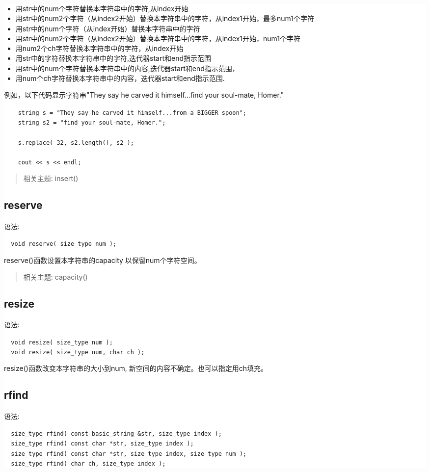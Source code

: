 - 用str中的num个字符替换本字符串中的字符,从index开始 
- 用str中的num2个字符（从index2开始）替换本字符串中的字符，从index1开始，最多num1个字符 
- 用str中的num个字符（从index开始）替换本字符串中的字符 
- 用str中的num2个字符（从index2开始）替换本字符串中的字符，从index1开始，num1个字符 
- 用num2个ch字符替换本字符串中的字符，从index开始 
- 用str中的字符替换本字符串中的字符,迭代器start和end指示范围 
- 用str中的num个字符替换本字符串中的内容,迭代器start和end指示范围， 
- 用num个ch字符替换本字符串中的内容，迭代器start和end指示范围. 

例如，以下代码显示字符串"They say he carved it himself...find your soul-mate, Homer." 
```
    string s = "They say he carved it himself...from a BIGGER spoon";
    string s2 = "find your soul-mate, Homer.";

    s.replace( 32, s2.length(), s2 );

    cout << s << endl;
``` 

>相关主题:
insert() 


## reserve 
语法: 
```
  void reserve( size_type num );
```
 

reserve()函数设置本字符串的capacity 以保留num个字符空间。 

>相关主题:
capacity() 


## resize 
语法:
``` 
  void resize( size_type num );
  void resize( size_type num, char ch );
```
 

resize()函数改变本字符串的大小到num, 新空间的内容不确定。也可以指定用ch填充。




## rfind 
语法:
``` 
  size_type rfind( const basic_string &str, size_type index );
  size_type rfind( const char *str, size_type index );
  size_type rfind( const char *str, size_type index, size_type num );
  size_type rfind( char ch, size_type index );
```
 